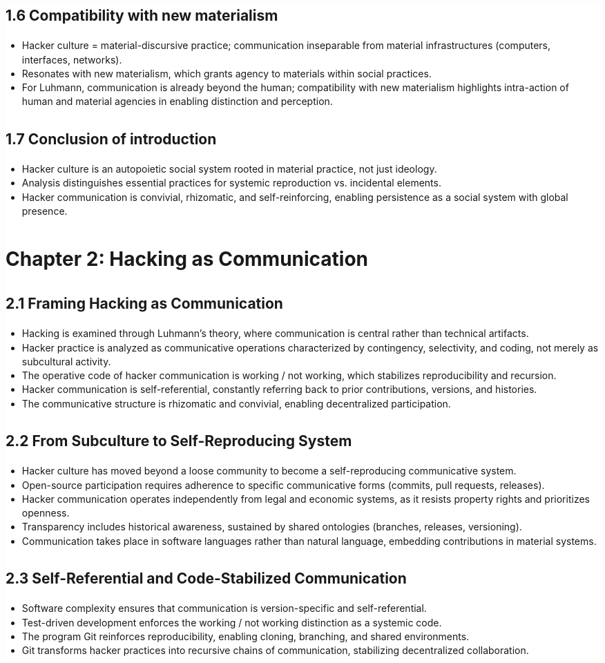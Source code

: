 ## 1.6 Compatibility with new materialism

- Hacker culture = material-discursive practice; communication inseparable from material infrastructures (computers, interfaces, networks).  
- Resonates with new materialism, which grants agency to materials within social practices.  
- For Luhmann, communication is already beyond the human; compatibility with new materialism highlights intra-action of human and material agencies in enabling distinction and perception.  

## 1.7 Conclusion of introduction

- Hacker culture is an autopoietic social system rooted in material practice, not just ideology.  
- Analysis distinguishes essential practices for systemic reproduction vs. incidental elements.  
- Hacker communication is convivial, rhizomatic, and self-reinforcing, enabling persistence as a social system with global presence.  


# Chapter 2: Hacking as Communication

## 2.1 Framing Hacking as Communication

- Hacking is examined through Luhmann’s theory, where communication is central rather than technical artifacts.  
- Hacker practice is analyzed as communicative operations characterized by contingency, selectivity, and coding, not merely as subcultural activity.  
- The operative code of hacker communication is working / not working, which stabilizes reproducibility and recursion.  
- Hacker communication is self-referential, constantly referring back to prior contributions, versions, and histories.  
- The communicative structure is rhizomatic and convivial, enabling decentralized participation.  

## 2.2 From Subculture to Self-Reproducing System

- Hacker culture has moved beyond a loose community to become a self-reproducing communicative system.  
- Open-source participation requires adherence to specific communicative forms (commits, pull requests, releases).  
- Hacker communication operates independently from legal and economic systems, as it resists property rights and prioritizes openness.  
- Transparency includes historical awareness, sustained by shared ontologies (branches, releases, versioning).  
- Communication takes place in software languages rather than natural language, embedding contributions in material systems.  

## 2.3 Self-Referential and Code-Stabilized Communication

- Software complexity ensures that communication is version-specific and self-referential.  
- Test-driven development enforces the working / not working distinction as a systemic code.  
- The program Git reinforces reproducibility, enabling cloning, branching, and shared environments.  
- Git transforms hacker practices into recursive chains of communication, stabilizing decentralized collaboration.  
